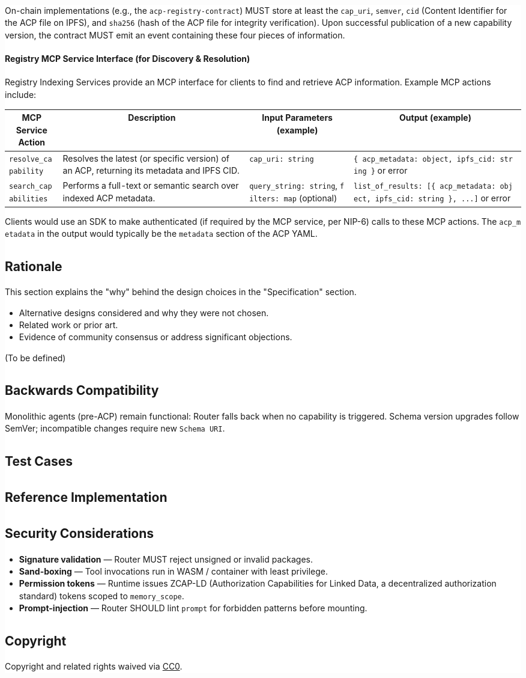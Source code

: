 On-chain implementations (e.g., the `acp-registry-contract`) MUST store at least the `cap_uri`, `semver`, `cid` (Content Identifier for the ACP file on IPFS), and `sha256` (hash of the ACP file for integrity verification). Upon successful publication of a new capability version, the contract MUST emit an event containing these four pieces of information.

#### Registry MCP Service Interface (for Discovery & Resolution)

Registry Indexing Services provide an MCP interface for clients to find and retrieve ACP information. Example MCP actions include:

| MCP Service Action      | Description                                                                 | Input Parameters (example) | Output (example)                                  |
| ----------------------- | --------------------------------------------------------------------------- | -------------------------- | ------------------------------------------------- |
| `resolve_capability`    | Resolves the latest (or specific version) of an ACP, returning its metadata and IPFS CID. | `cap_uri: string`          | `{ acp_metadata: object, ipfs_cid: string }` or error |
| `search_capabilities`   | Performs a full-text or semantic search over indexed ACP metadata.          | `query_string: string`, `filters: map` (optional) | `list_of_results: [{ acp_metadata: object, ipfs_cid: string }, ...]` or error |

Clients would use an SDK to make authenticated (if required by the MCP service, per NIP-6) calls to these MCP actions. The `acp_metadata` in the output would typically be the `metadata` section of the ACP YAML.

## Rationale

This section explains the "why" behind the design choices in the "Specification" section.
*   Alternative designs considered and why they were not chosen.
*   Related work or prior art.
*   Evidence of community consensus or address significant objections.

(To be defined)

## Backwards Compatibility

Monolithic agents (pre-ACP) remain functional: Router falls back when no capability is triggered.
Schema version upgrades follow SemVer; incompatible changes require new `Schema URI`.

## Test Cases


## Reference Implementation



## Security Considerations

* **Signature validation** — Router MUST reject unsigned or invalid packages.
* **Sand-boxing** — Tool invocations run in WASM / container with least privilege.
* **Permission tokens** — Runtime issues ZCAP-LD (Authorization Capabilities for Linked Data, a decentralized authorization standard) tokens scoped to `memory_scope`.
* **Prompt-injection** — Router SHOULD lint `prompt` for forbidden patterns before mounting.

## Copyright

Copyright and related rights waived via [CC0](https://creativecommons.org/publicdomain/zero/1.0/).